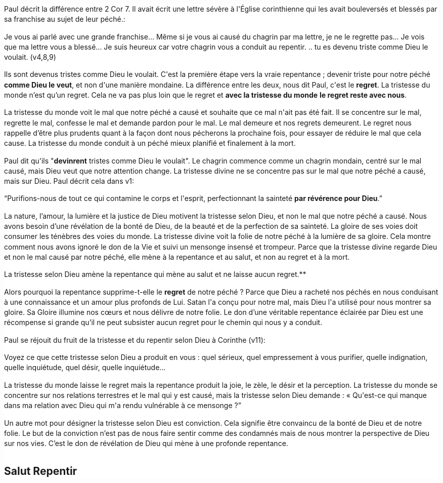 Paul décrit la différence entre 2 Cor 7. Il avait écrit une lettre sévère à l'Église corinthienne qui les avait bouleversés et blessés par sa franchise au sujet de leur péché.:

Je vous ai parlé avec une grande franchise... Même si je vous ai causé du chagrin par ma lettre, je ne le regrette pas... Je vois que ma lettre vous a blessé... Je suis heureux car votre chagrin vous a conduit au repentir. .. tu es devenu triste comme Dieu le voulait. (v4,8,9)

Ils sont devenus tristes comme Dieu le voulait. C'est la première étape vers la vraie repentance ; devenir triste pour notre péché **comme Dieu le veut**, et non d'une manière mondaine. La différence entre les deux, nous dit Paul, c'est le **regret**. La tristesse du monde n’est qu’un regret. Cela ne va pas plus loin que le regret et **avec la tristesse du monde** **le regret reste avec nous**.

La tristesse du monde voit le mal que notre péché a causé et souhaite que ce mal n'ait pas été fait. Il se concentre sur le mal, regrette le mal, confesse le mal et demande pardon pour le mal. Le mal demeure et nos regrets demeurent. Le regret nous rappelle d’être plus prudents quant à la façon dont nous pécherons la prochaine fois, pour essayer de réduire le mal que cela cause. La tristesse du monde conduit à un péché mieux planifié et finalement à la mort.

Paul dit qu'ils "**devinrent** tristes comme Dieu le voulait". Le chagrin commence comme un chagrin mondain, centré sur le mal causé, mais Dieu veut que notre attention change. La tristesse divine ne se concentre pas sur le mal que notre péché a causé, mais sur Dieu. Paul décrit cela dans v1:

“Purifions-nous de tout ce qui contamine le corps et l'esprit, perfectionnant la sainteté **par révérence pour Dieu**.”

La nature, l’amour, la lumière et la justice de Dieu motivent la tristesse selon Dieu, et non le mal que notre péché a causé. Nous avons besoin d’une révélation de la bonté de Dieu, de la beauté et de la perfection de sa sainteté. La gloire de ses voies doit consumer les ténèbres des voies du monde. La tristesse divine voit la folie de notre péché à la lumière de sa gloire. Cela montre comment nous avons ignoré le don de la Vie et suivi un mensonge insensé et trompeur. Parce que la tristesse divine regarde Dieu et non le mal causé par notre péché, elle mène à la repentance et au salut, et non au regret et à la mort.

La tristesse selon Dieu amène la repentance qui mène au salut et ne laisse aucun regret.**

Alors pourquoi la repentance supprime-t-elle le **regret** de notre péché ? Parce que Dieu a racheté nos péchés en nous conduisant à une connaissance et un amour plus profonds de Lui. Satan l'a conçu pour notre mal, mais Dieu l'a utilisé pour nous montrer sa gloire. Sa Gloire illumine nos cœurs et nous délivre de notre folie. Le don d’une véritable repentance éclairée par Dieu est une récompense si grande qu’il ne peut subsister aucun regret pour le chemin qui nous y a conduit.

Paul se réjouit du fruit de la tristesse et du repentir selon Dieu à Corinthe (v11):

Voyez ce que cette tristesse selon Dieu a produit en vous : quel sérieux, quel empressement à vous purifier, quelle indignation, quelle inquiétude, quel désir, quelle inquiétude...

La tristesse du monde laisse le regret mais la repentance produit la joie, le zèle, le désir et la perception. La tristesse du monde se concentre sur nos relations terrestres et le mal qui y est causé, mais la tristesse selon Dieu demande : « Qu'est-ce qui manque dans ma relation avec Dieu qui m'a rendu vulnérable à ce mensonge ?”

Un autre mot pour désigner la tristesse selon Dieu est conviction. Cela signifie être convaincu de la bonté de Dieu et de notre folie. Le but de la conviction n’est pas de nous faire sentir comme des condamnés mais de nous montrer la perspective de Dieu sur nos vies. C’est le don de révélation de Dieu qui mène à une profonde repentance.

## Salut Repentir
